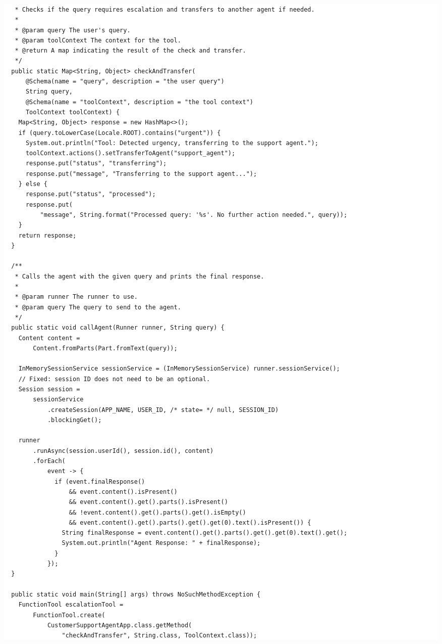 ```
   * Checks if the query requires escalation and transfers to another agent if needed.
   *
   * @param query The user's query.
   * @param toolContext The context for the tool.
   * @return A map indicating the result of the check and transfer.
   */
  public static Map<String, Object> checkAndTransfer(
      @Schema(name = "query", description = "the user query")
      String query,
      @Schema(name = "toolContext", description = "the tool context")
      ToolContext toolContext) {
    Map<String, Object> response = new HashMap<>();
    if (query.toLowerCase(Locale.ROOT).contains("urgent")) {
      System.out.println("Tool: Detected urgency, transferring to the support agent.");
      toolContext.actions().setTransferToAgent("support_agent");
      response.put("status", "transferring");
      response.put("message", "Transferring to the support agent...");
    } else {
      response.put("status", "processed");
      response.put(
          "message", String.format("Processed query: '%s'. No further action needed.", query));
    }
    return response;
  }

  /**
   * Calls the agent with the given query and prints the final response.
   *
   * @param runner The runner to use.
   * @param query The query to send to the agent.
   */
  public static void callAgent(Runner runner, String query) {
    Content content =
        Content.fromParts(Part.fromText(query));

    InMemorySessionService sessionService = (InMemorySessionService) runner.sessionService();
    // Fixed: session ID does not need to be an optional.
    Session session =
        sessionService
            .createSession(APP_NAME, USER_ID, /* state= */ null, SESSION_ID)
            .blockingGet();

    runner
        .runAsync(session.userId(), session.id(), content)
        .forEach(
            event -> {
              if (event.finalResponse()
                  && event.content().isPresent()
                  && event.content().get().parts().isPresent()
                  && !event.content().get().parts().get().isEmpty()
                  && event.content().get().parts().get().get(0).text().isPresent()) {
                String finalResponse = event.content().get().parts().get().get(0).text().get();
                System.out.println("Agent Response: " + finalResponse);
              }
            });
  }

  public static void main(String[] args) throws NoSuchMethodException {
    FunctionTool escalationTool =
        FunctionTool.create(
            CustomerSupportAgentApp.class.getMethod(
                "checkAndTransfer", String.class, ToolContext.class));

```
